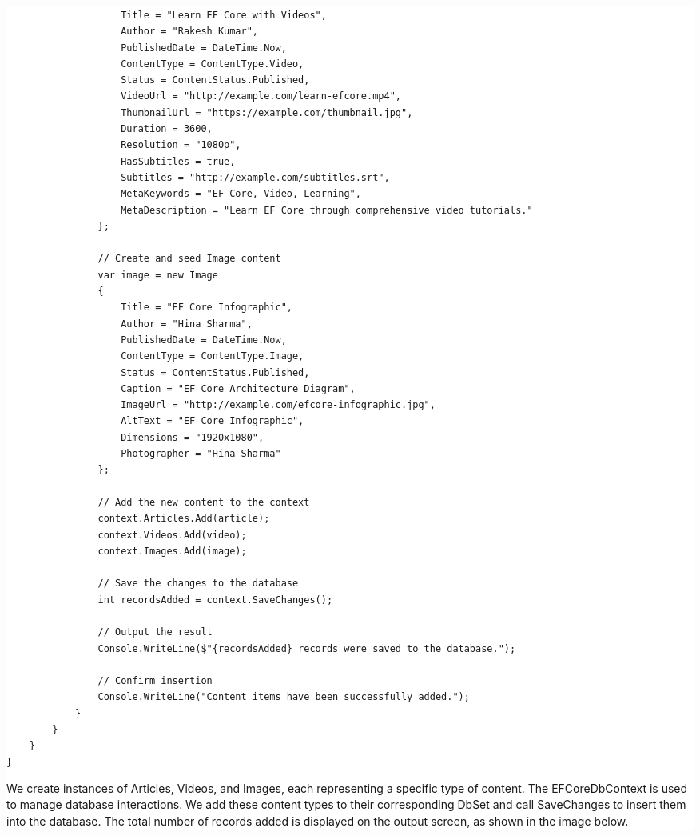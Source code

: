 ```
                    Title = "Learn EF Core with Videos",
                    Author = "Rakesh Kumar",
                    PublishedDate = DateTime.Now,
                    ContentType = ContentType.Video,
                    Status = ContentStatus.Published,
                    VideoUrl = "http://example.com/learn-efcore.mp4",
                    ThumbnailUrl = "https://example.com/thumbnail.jpg",
                    Duration = 3600,
                    Resolution = "1080p",
                    HasSubtitles = true,
                    Subtitles = "http://example.com/subtitles.srt",
                    MetaKeywords = "EF Core, Video, Learning",
                    MetaDescription = "Learn EF Core through comprehensive video tutorials."
                };

                // Create and seed Image content
                var image = new Image
                {
                    Title = "EF Core Infographic",
                    Author = "Hina Sharma",
                    PublishedDate = DateTime.Now,
                    ContentType = ContentType.Image,
                    Status = ContentStatus.Published,
                    Caption = "EF Core Architecture Diagram",
                    ImageUrl = "http://example.com/efcore-infographic.jpg",
                    AltText = "EF Core Infographic",
                    Dimensions = "1920x1080",
                    Photographer = "Hina Sharma"
                };

                // Add the new content to the context
                context.Articles.Add(article);
                context.Videos.Add(video);
                context.Images.Add(image);

                // Save the changes to the database
                int recordsAdded = context.SaveChanges();

                // Output the result
                Console.WriteLine($"{recordsAdded} records were saved to the database.");

                // Confirm insertion
                Console.WriteLine("Content items have been successfully added.");
            }
        }
    }
}
```

We create instances of Articles, Videos, and Images, each representing a specific type of content. The EFCoreDbContext is used to manage database interactions. We add these content types to their corresponding DbSet and call SaveChanges to insert them into the database. The total number of records added is displayed on the output screen, as shown in the image below.
